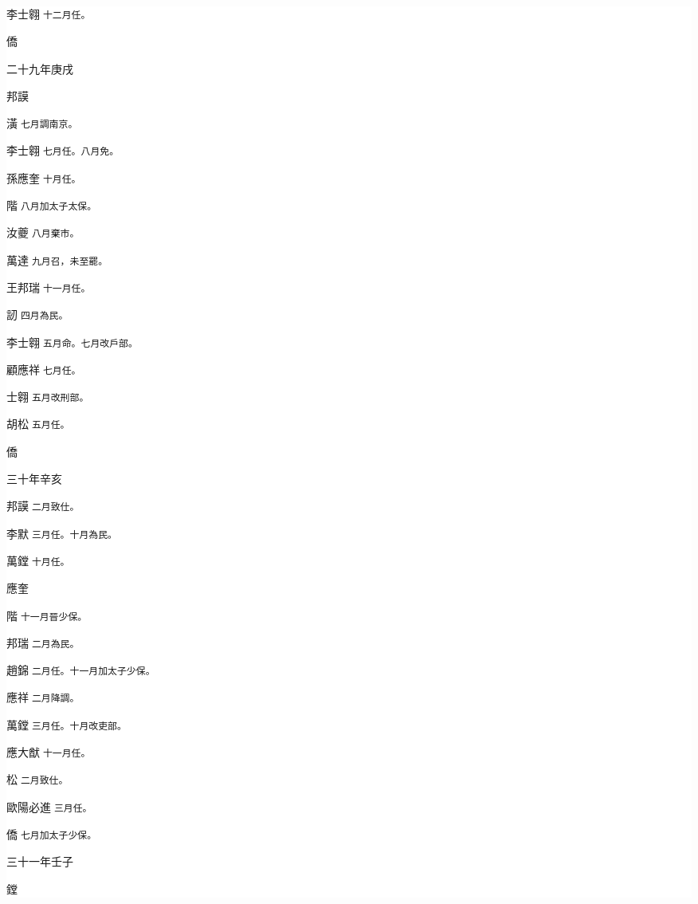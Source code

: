 李士翱 `十二月任。`

僑

二十九年庚戌

邦謨

潢 `七月調南京。`

李士翱 `七月任。八月免。`

孫應奎 `十月任。`

階 `八月加太子太保。`

汝夔 `八月棄市。`

萬達 `九月召，未至罷。`

王邦瑞 `十一月任。`

訒 `四月為民。`

李士翱 `五月命。七月改戶部。`

顧應祥 `七月任。`

士翱 `五月改刑部。`

胡松 `五月任。`

僑

三十年辛亥

邦謨 `二月致仕。`

李默 `三月任。十月為民。`

萬鏜 `十月任。`

應奎

階 `十一月晉少保。`

邦瑞 `二月為民。`

趙錦 `二月任。十一月加太子少保。`

應祥 `二月降調。`

萬鏜 `三月任。十月改吏部。`

應大猷 `十一月任。`

松 `二月致仕。`

歐陽必進 `三月任。`

僑 `七月加太子少保。`

三十一年壬子

鏜

